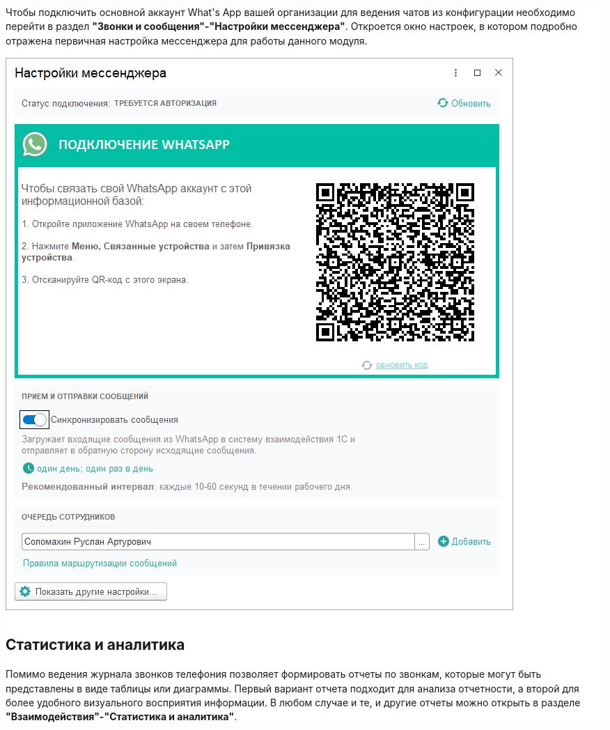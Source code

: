 Чтобы подключить основной аккаунт What's App вашей организации для ведения чатов из конфигурации необходимо перейти в раздел **"Звонки и сообщения"-"Настройки мессенджера"**. Откроется окно настроек, в котором подробно отражена первичная настройка мессенджера для работы данного модуля.

![13_РаботаСТелефонией](static/13_РаботаСТелефонией.png)

## Статистика и аналитика
Помимо ведения журнала звонков телефония позволяет формировать отчеты по звонкам, которые могут быть представлены в виде таблицы или диаграммы. Первый вариант отчета подходит для анализа отчетности, а второй для более удобного визуального восприятия информации. В любом случае и те, и другие отчеты можно открыть в разделе **"Взаимодействия"-"Статистика и аналитика"**.
